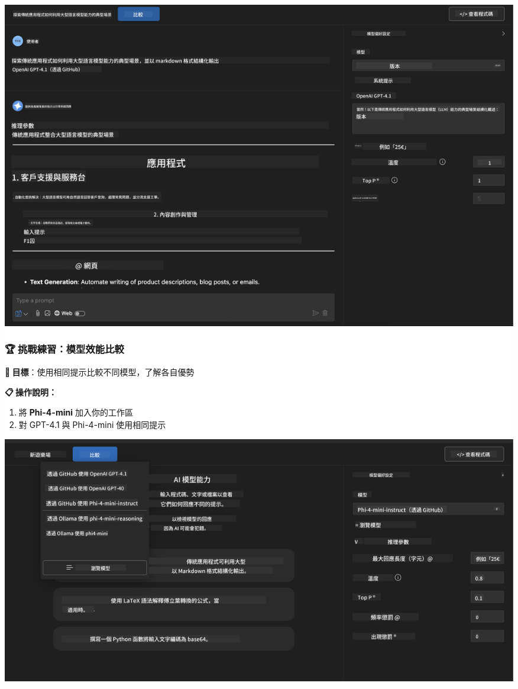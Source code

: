 ![Testing Results](../../../../translated_images/result.1dfcf211fb359cf65902b09db191d3bfc65713ca15e279c1a30be213bb526949.hk.png)

### 🏆 挑戰練習：模型效能比較

**🎯 目標**：使用相同提示比較不同模型，了解各自優勢

**📋 操作說明：**
1. 將 **Phi-4-mini** 加入你的工作區
2. 對 GPT-4.1 與 Phi-4-mini 使用相同提示

![set](../../../../translated_images/set.88132df189ecde2cbbda256c1841db5aac8e9bdeba1a4e343dfa031b9545d6c9.hk.png)
